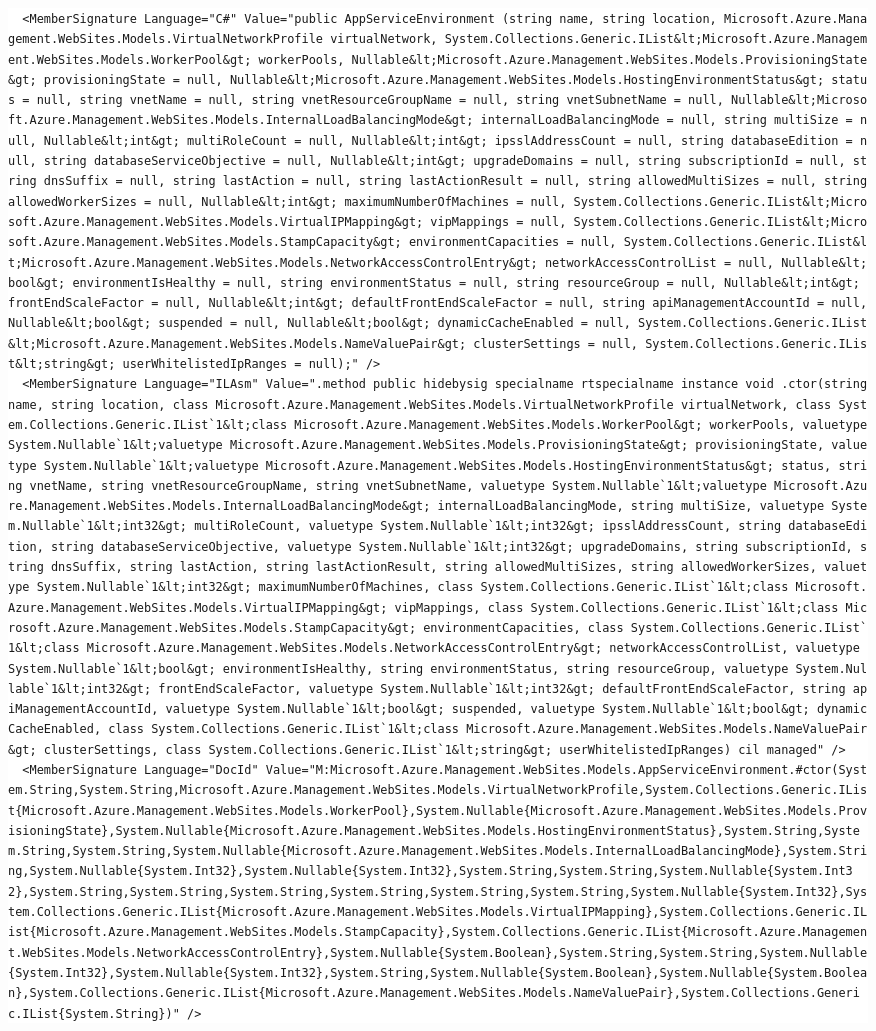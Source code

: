      <MemberSignature Language="C#" Value="public AppServiceEnvironment (string name, string location, Microsoft.Azure.Management.WebSites.Models.VirtualNetworkProfile virtualNetwork, System.Collections.Generic.IList&lt;Microsoft.Azure.Management.WebSites.Models.WorkerPool&gt; workerPools, Nullable&lt;Microsoft.Azure.Management.WebSites.Models.ProvisioningState&gt; provisioningState = null, Nullable&lt;Microsoft.Azure.Management.WebSites.Models.HostingEnvironmentStatus&gt; status = null, string vnetName = null, string vnetResourceGroupName = null, string vnetSubnetName = null, Nullable&lt;Microsoft.Azure.Management.WebSites.Models.InternalLoadBalancingMode&gt; internalLoadBalancingMode = null, string multiSize = null, Nullable&lt;int&gt; multiRoleCount = null, Nullable&lt;int&gt; ipsslAddressCount = null, string databaseEdition = null, string databaseServiceObjective = null, Nullable&lt;int&gt; upgradeDomains = null, string subscriptionId = null, string dnsSuffix = null, string lastAction = null, string lastActionResult = null, string allowedMultiSizes = null, string allowedWorkerSizes = null, Nullable&lt;int&gt; maximumNumberOfMachines = null, System.Collections.Generic.IList&lt;Microsoft.Azure.Management.WebSites.Models.VirtualIPMapping&gt; vipMappings = null, System.Collections.Generic.IList&lt;Microsoft.Azure.Management.WebSites.Models.StampCapacity&gt; environmentCapacities = null, System.Collections.Generic.IList&lt;Microsoft.Azure.Management.WebSites.Models.NetworkAccessControlEntry&gt; networkAccessControlList = null, Nullable&lt;bool&gt; environmentIsHealthy = null, string environmentStatus = null, string resourceGroup = null, Nullable&lt;int&gt; frontEndScaleFactor = null, Nullable&lt;int&gt; defaultFrontEndScaleFactor = null, string apiManagementAccountId = null, Nullable&lt;bool&gt; suspended = null, Nullable&lt;bool&gt; dynamicCacheEnabled = null, System.Collections.Generic.IList&lt;Microsoft.Azure.Management.WebSites.Models.NameValuePair&gt; clusterSettings = null, System.Collections.Generic.IList&lt;string&gt; userWhitelistedIpRanges = null);" />
      <MemberSignature Language="ILAsm" Value=".method public hidebysig specialname rtspecialname instance void .ctor(string name, string location, class Microsoft.Azure.Management.WebSites.Models.VirtualNetworkProfile virtualNetwork, class System.Collections.Generic.IList`1&lt;class Microsoft.Azure.Management.WebSites.Models.WorkerPool&gt; workerPools, valuetype System.Nullable`1&lt;valuetype Microsoft.Azure.Management.WebSites.Models.ProvisioningState&gt; provisioningState, valuetype System.Nullable`1&lt;valuetype Microsoft.Azure.Management.WebSites.Models.HostingEnvironmentStatus&gt; status, string vnetName, string vnetResourceGroupName, string vnetSubnetName, valuetype System.Nullable`1&lt;valuetype Microsoft.Azure.Management.WebSites.Models.InternalLoadBalancingMode&gt; internalLoadBalancingMode, string multiSize, valuetype System.Nullable`1&lt;int32&gt; multiRoleCount, valuetype System.Nullable`1&lt;int32&gt; ipsslAddressCount, string databaseEdition, string databaseServiceObjective, valuetype System.Nullable`1&lt;int32&gt; upgradeDomains, string subscriptionId, string dnsSuffix, string lastAction, string lastActionResult, string allowedMultiSizes, string allowedWorkerSizes, valuetype System.Nullable`1&lt;int32&gt; maximumNumberOfMachines, class System.Collections.Generic.IList`1&lt;class Microsoft.Azure.Management.WebSites.Models.VirtualIPMapping&gt; vipMappings, class System.Collections.Generic.IList`1&lt;class Microsoft.Azure.Management.WebSites.Models.StampCapacity&gt; environmentCapacities, class System.Collections.Generic.IList`1&lt;class Microsoft.Azure.Management.WebSites.Models.NetworkAccessControlEntry&gt; networkAccessControlList, valuetype System.Nullable`1&lt;bool&gt; environmentIsHealthy, string environmentStatus, string resourceGroup, valuetype System.Nullable`1&lt;int32&gt; frontEndScaleFactor, valuetype System.Nullable`1&lt;int32&gt; defaultFrontEndScaleFactor, string apiManagementAccountId, valuetype System.Nullable`1&lt;bool&gt; suspended, valuetype System.Nullable`1&lt;bool&gt; dynamicCacheEnabled, class System.Collections.Generic.IList`1&lt;class Microsoft.Azure.Management.WebSites.Models.NameValuePair&gt; clusterSettings, class System.Collections.Generic.IList`1&lt;string&gt; userWhitelistedIpRanges) cil managed" />
      <MemberSignature Language="DocId" Value="M:Microsoft.Azure.Management.WebSites.Models.AppServiceEnvironment.#ctor(System.String,System.String,Microsoft.Azure.Management.WebSites.Models.VirtualNetworkProfile,System.Collections.Generic.IList{Microsoft.Azure.Management.WebSites.Models.WorkerPool},System.Nullable{Microsoft.Azure.Management.WebSites.Models.ProvisioningState},System.Nullable{Microsoft.Azure.Management.WebSites.Models.HostingEnvironmentStatus},System.String,System.String,System.String,System.Nullable{Microsoft.Azure.Management.WebSites.Models.InternalLoadBalancingMode},System.String,System.Nullable{System.Int32},System.Nullable{System.Int32},System.String,System.String,System.Nullable{System.Int32},System.String,System.String,System.String,System.String,System.String,System.String,System.Nullable{System.Int32},System.Collections.Generic.IList{Microsoft.Azure.Management.WebSites.Models.VirtualIPMapping},System.Collections.Generic.IList{Microsoft.Azure.Management.WebSites.Models.StampCapacity},System.Collections.Generic.IList{Microsoft.Azure.Management.WebSites.Models.NetworkAccessControlEntry},System.Nullable{System.Boolean},System.String,System.String,System.Nullable{System.Int32},System.Nullable{System.Int32},System.String,System.Nullable{System.Boolean},System.Nullable{System.Boolean},System.Collections.Generic.IList{Microsoft.Azure.Management.WebSites.Models.NameValuePair},System.Collections.Generic.IList{System.String})" />